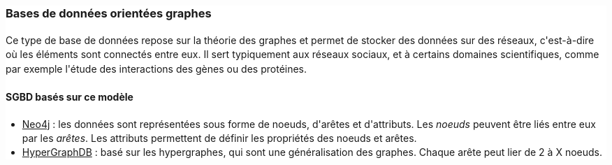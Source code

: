 ### Bases de données orientées graphes

Ce type de base de données repose sur la théorie des graphes et permet de stocker des données sur des réseaux, c'est-à-dire où les éléments sont connectés entre eux. Il sert typiquement aux réseaux sociaux, et à certains domaines scientifiques, comme par exemple l'étude des interactions des gènes ou des protéines.

#### SGBD basés sur ce modèle

- [Neo4j](http://neo4j.com/) : les données sont représentées sous forme de noeuds, d'arêtes et d'attributs. Les *noeuds* peuvent être liés entre eux par les *arêtes*. Les attributs permettent de définir les propriétés des noeuds et arêtes.
- [HyperGraphDB](http://www.hypergraphdb.org/index) : basé sur les hypergraphes, qui sont une généralisation des graphes. Chaque arête peut lier de 2 à X noeuds.

[^agno]: « agnostique » n'est pas à prendre au sens spirituel du terme, mais bien au sens littéral. Ce mot vient du grec ancien ἄγνωστος *agnôstos*, ignorant. Dire que les bases de données relationnelles se veulent agnostiques des application qui les utilisent veut dire qu'on ne fait aucune hypothèse sur la manière dont les applications vont utiliser la base de données lorsqu'on la met en place. C'est donc aux applications à s'adapter à la modélisation des données dans la base.